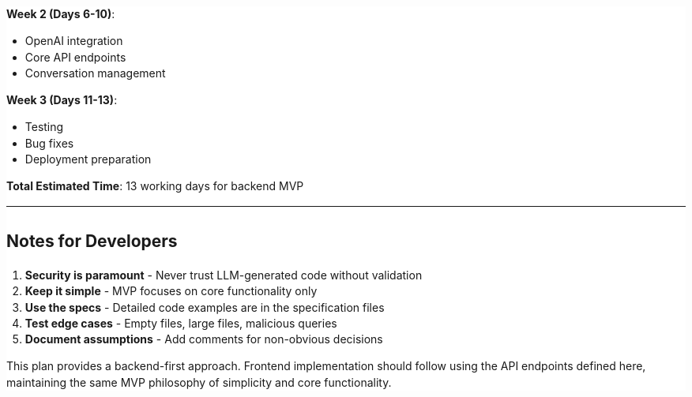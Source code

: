 **Week 2 (Days 6-10)**:
- OpenAI integration
- Core API endpoints
- Conversation management

**Week 3 (Days 11-13)**:
- Testing
- Bug fixes
- Deployment preparation

**Total Estimated Time**: 13 working days for backend MVP

---

## Notes for Developers

1. **Security is paramount** - Never trust LLM-generated code without validation
2. **Keep it simple** - MVP focuses on core functionality only
3. **Use the specs** - Detailed code examples are in the specification files
4. **Test edge cases** - Empty files, large files, malicious queries
5. **Document assumptions** - Add comments for non-obvious decisions

This plan provides a backend-first approach. Frontend implementation should follow using the API endpoints defined here, maintaining the same MVP philosophy of simplicity and core functionality.